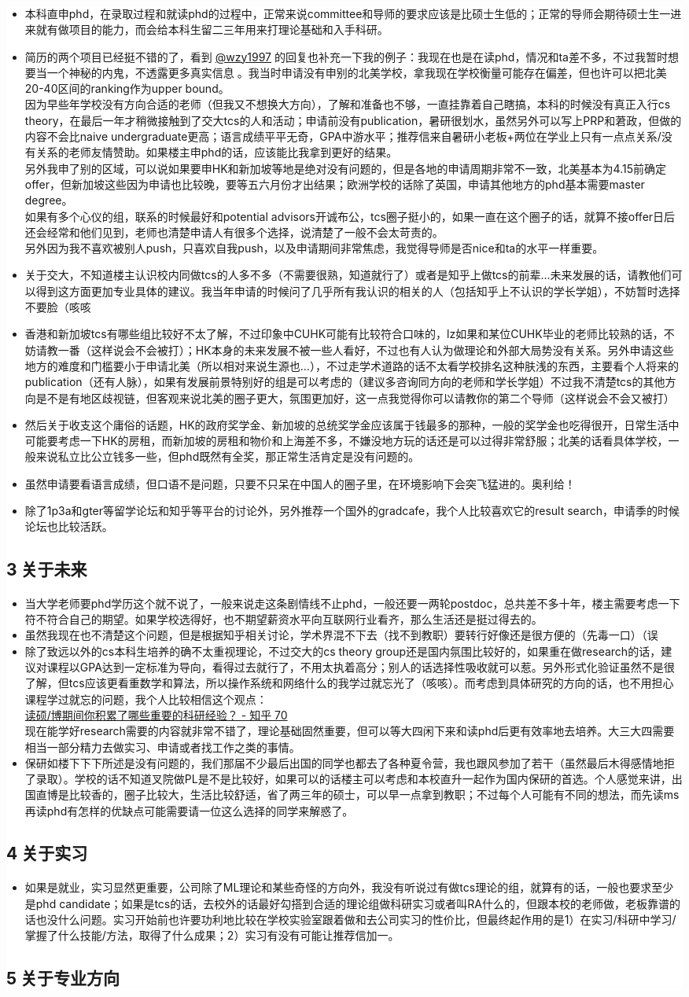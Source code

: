 - 本科直申phd，在录取过程和就读phd的过程中，正常来说committee和导师的要求应该是比硕士生低的；正常的导师会期待硕士生一进来就有做项目的能力，而会给本科生留二三年用来打理论基础和入手科研。
    
- 简历的两个项目已经挺不错的了，看到 [@wzy1997](https://shuiyuan.sjtu.edu.cn/u/wzy1997) 的回复也补充一下我的例子：我现在也是在读phd，情况和ta差不多，不过我暂时想要当一个神秘的内鬼，不透露更多真实信息 。我当时申请没有申别的北美学校，拿我现在学校衡量可能存在偏差，但也许可以把北美20-40区间的ranking作为upper bound。  
    因为早些年学校没有方向合适的老师（但我又不想换大方向），了解和准备也不够，一直挂靠着自己瞎搞，本科的时候没有真正入行cs theory，在最后一年才稍微接触到了交大tcs的人和活动；申请前没有publication，暑研很划水，虽然另外可以写上PRP和莙政，但做的内容不会比naive undergraduate更高；语言成绩平平无奇，GPA中游水平；推荐信来自暑研小老板+两位在学业上只有一点点关系/没有关系的老师友情赞助。如果楼主申phd的话，应该能比我拿到更好的结果。  
    另外我申了别的区域，可以说如果要申HK和新加坡等地是绝对没有问题的，但是各地的申请周期非常不一致，北美基本为4.15前确定offer，但新加坡这些因为申请也比较晚，要等五六月份才出结果；欧洲学校的话除了英国，申请其他地方的phd基本需要master degree。  
    如果有多个心仪的组，联系的时候最好和potential advisors开诚布公，tcs圈子挺小的，如果一直在这个圈子的话，就算不接offer日后还会经常和他们见到，老师也清楚申请人有很多个选择，说清楚了一般不会太苛责的。  
    另外因为我不喜欢被别人push，只喜欢自我push，以及申请期间非常焦虑，我觉得导师是否nice和ta的水平一样重要。
    
- 关于交大，不知道楼主认识校内同做tcs的人多不多（不需要很熟，知道就行了）或者是知乎上做tcs的前辈...未来发展的话，请教他们可以得到这方面更加专业具体的建议。我当年申请的时候问了几乎所有我认识的相关的人（包括知乎上不认识的学长学姐），不妨暂时选择不要脸（咳咳
    
- 香港和新加坡tcs有哪些组比较好不太了解，不过印象中CUHK可能有比较符合口味的，lz如果和某位CUHK毕业的老师比较熟的话，不妨请教一番（这样说会不会被打）；HK本身的未来发展不被一些人看好，不过也有人认为做理论和外部大局势没有关系。另外申请这些地方的难度和门槛要小于申请北美（所以相对来说生源也...），不过走学术道路的话不太看学校排名这种肤浅的东西，主要看个人将来的publication（还有人脉），如果有发展前景特别好的组是可以考虑的（建议多咨询同方向的老师和学长学姐）不过我不清楚tcs的其他方向是不是有地区歧视链，但客观来说北美的圈子更大，氛围更加好，这一点我觉得你可以请教你的第二个导师（这样说会不会又被打）
    
- 然后关于收支这个庸俗的话题，HK的政府奖学金、新加坡的总统奖学金应该属于钱最多的那种，一般的奖学金也吃得很开，日常生活中可能要考虑一下HK的房租，而新加坡的房租和物价和上海差不多，不嫌没地方玩的话还是可以过得非常舒服；北美的话看具体学校，一般来说私立比公立钱多一些，但phd既然有全奖，那正常生活肯定是没有问题的。
    
- 虽然申请要看语言成绩，但口语不是问题，只要不只呆在中国人的圈子里，在环境影响下会突飞猛进的。奥利给！
    
- 除了1p3a和gter等留学论坛和知乎等平台的讨论外，另外推荐一个国外的gradcafe，我个人比较喜欢它的result search，申请季的时候论坛也比较活跃。

## 3 [](https://shuiyuan.sjtu.edu.cn/t/topic/1077/8#h-2)关于未来

- 当大学老师要phd学历这个就不说了，一般来说走这条剧情线不止phd，一般还要一两轮postdoc，总共差不多十年，楼主需要考虑一下符不符合自己的期望。如果学校选得好，也不期望薪资水平向互联网行业看齐，那么生活还是挺过得去的。
- 虽然我现在也不清楚这个问题，但是根据知乎相关讨论，学术界混不下去（找不到教职）要转行好像还是很方便的（先毒一口）（误
- 除了致远以外的cs本科生培养的确不太重视理论，不过交大的cs theory group还是国内氛围比较好的，如果重在做research的话，建议对课程以GPA达到一定标准为导向，看得过去就行了，不用太执着高分；别人的话选择性吸收就可以惹。另外形式化验证虽然不是很了解，但tcs应该更看重数学和算法，所以操作系统和网络什么的我学过就忘光了（咳咳）。而考虑到具体研究的方向的话，也不用担心课程学过就忘的问题，我个人比较相信这个观点：  
    [读硕/博期间你积累了哪些重要的科研经验？ - 知乎 70](https://www.zhihu.com/question/34686026/answer/1097093436)  
    现在能学好research需要的内容就非常不错了，理论基础固然重要，但可以等大四闲下来和读phd后更有效率地去培养。大三大四需要相当一部分精力去做实习、申请或者找工作之类的事情。
- 保研如楼下下下所述是没有问题的，我们那届不少最后出国的同学也都去了各种夏令营，我也跟风参加了若干（虽然最后木得感情地拒了录取）。学校的话不知道叉院做PL是不是比较好，如果可以的话楼主可以考虑和本校直升一起作为国内保研的首选。个人感觉来讲，出国直博是比较香的，圈子比较大，生活比较舒适，省了两三年的硕士，可以早一点拿到教职；不过每个人可能有不同的想法，而先读ms再读phd有怎样的优缺点可能需要请一位这么选择的同学来解惑了。

## 4 [](https://shuiyuan.sjtu.edu.cn/t/topic/1077/8#h-3)关于实习

- 如果是就业，实习显然更重要，公司除了ML理论和某些奇怪的方向外，我没有听说过有做tcs理论的组，就算有的话，一般也要求至少是phd candidate；如果是tcs的话，去校外的话最好勾搭到合适的理论组做科研实习或者叫RA什么的，但跟本校的老师做，老板靠谱的话也没什么问题。实习开始前也许要功利地比较在学校实验室跟着做和去公司实习的性价比，但最终起作用的是1）在实习/科研中学习/掌握了什么技能/方法，取得了什么成果；2）实习有没有可能让推荐信加一。

## 5 [](https://shuiyuan.sjtu.edu.cn/t/topic/1077/8#h-4)关于专业方向
